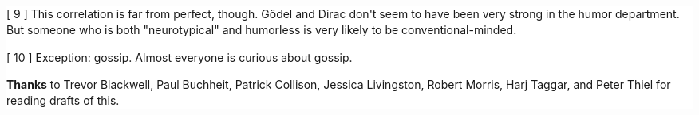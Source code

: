 
  

 \[
 9
 ]
This correlation is far from perfect, though. Gödel and Dirac
don't seem to have been very strong in the humor department. But
someone who is both "neurotypical" and humorless is very likely to
be conventional\-minded.
   

  

 \[
 10
 ]
Exception: gossip. Almost everyone is curious about gossip.
   

  

  

  

**Thanks** 
 to Trevor Blackwell, Paul Buchheit, Patrick Collison, Jessica
Livingston, Robert Morris, Harj Taggar, and Peter Thiel for reading
drafts of this.
   

  


